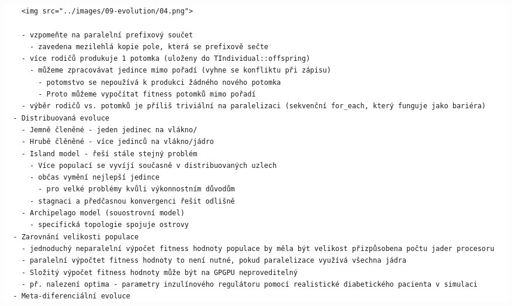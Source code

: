         <img src="../images/09-evolution/04.png">
  
        - vzpomeňte na paralelní prefixový součet
          - zavedena mezilehlá kopie pole, která se prefixově sečte
        - více rodičů produkuje 1 potomka (uloženy do TIndividual::offspring)
          - můžeme zpracovávat jedince mimo pořadí (vyhne se konfliktu při zápisu)
            - potomstvo se nepoužívá k produkci žádného nového potomka
            - Proto můžeme vypočítat fitness potomků mimo pořadí
        - výběr rodičů vs. potomků je příliš triviální na paralelizaci (sekvenční for_each, který funguje jako bariéra)
      - Distribuovaná evoluce
        - Jemně členěné - jeden jedinec na vlákno/
        - Hrubě člěněné - více jedinců na vlákno/jádro
        - Island model - řeší stále stejný problém
          - Více populací se vyvíjí současně v distribuovaných uzlech
          - občas vymění nejlepší jedince
            - pro velké problémy kvůli výkonnostním důvodům
          - stagnaci a předčasnou konvergenci řešit odlišně
        - Archipelago model (souostrovní model)
          - specifická topologie spojuje ostrovy
      - Zarovnání velikosti populace
        - jednoduchý neparalelní výpočet fitness hodnoty populace by měla být velikost přizpůsobena počtu jader procesoru
        - paralelní výpočtet fitness hodnoty to není nutné, pokud paralelizace využívá všechna jádra
        - Složitý výpočet fitness hodnoty může být na GPGPU neproveditelný
        - př. nalezení optima - parametry inzulínového regulátoru pomocí realistické diabetického pacienta v simulaci
      - Meta-diferenciální evoluce
